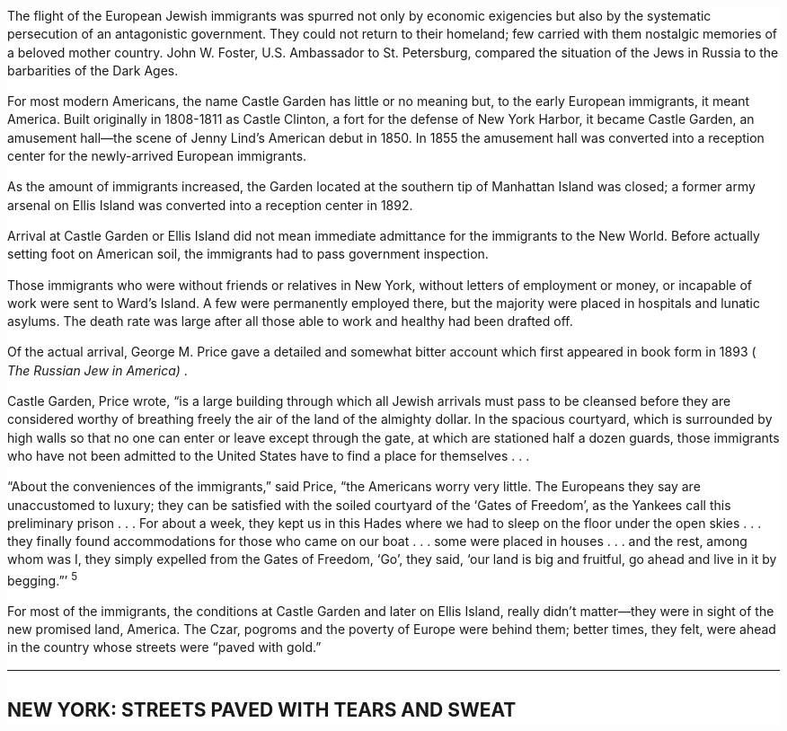The flight of the European Jewish immigrants was spurred not only by economic exigencies but also by the systematic persecution of an antagonistic government. They could not return to their homeland; few carried with them nostalgic memories of a beloved mother country. John W. Foster, U.S. Ambassador to St. Petersburg, compared the situation of the Jews in Russia to the barbarities of the Dark Ages.
</p>
<p>
For most modern Americans, the name Castle Garden has little or no meaning but, to the early European immigrants, it meant America. Built originally in 1808-1811 as Castle Clinton, a fort for the defense of New York Harbor, it became Castle Garden, an amusement hall—the scene of Jenny Lind’s American debut in 1850. In 1855 the amusement hall was converted into a reception center for the newly-arrived European immigrants.
</p>
<p>
As the amount of immigrants increased, the Garden located at the southern tip of Manhattan Island was closed; a former army arsenal on Ellis Island was converted into a reception center in 1892.
</p>
<p>
Arrival at Castle Garden or Ellis Island did not mean immediate admittance for the immigrants to the New World. Before actually setting foot on American soil, the immigrants had to pass government inspection.
</p>
<p>
Those immigrants who were without friends or relatives in New York, without letters of employment or money, or incapable of work were sent to Ward’s Island. A few were permanently employed there, but the majority were placed in hospitals and lunatic asylums. The death rate was large after all those able to work and healthy had been drafted off.
</p>
<p>
Of the actual arrival, George M. Price gave a detailed and somewhat bitter account which first appeared in book form in 1893 (
<i>
The Russian Jew in America)
</i>
.
</p>
<p>
Castle Garden, Price wrote, “is a large building through which all Jewish arrivals must pass to be cleansed before they are considered worthy of breathing freely the air of the land of the almighty dollar. In the spacious courtyard, which is surrounded by high walls so that no one can enter or leave except through the gate, at which are stationed half a dozen guards, those immigrants who have not been admitted to the United States have to find a place for themselves . . .
</p>
<p>
“About the conveniences of the immigrants,” said Price, “the Americans worry very little. The Europeans they say are unaccustomed to luxury; they can be satisfied with the soiled courtyard of the ‘Gates of Freedom’, as the Yankees call this preliminary prison . . . For about a week, they kept us in this Hades where we had to sleep on the floor under the open skies . . . they finally found accommodations for those who came on our boat . . . some were placed in houses . . . and the rest, among whom was I, they simply expelled from the Gates of Freedom, ‘Go’, they said, ‘our land is big and fruitful, go ahead and live in it by begging.”’
<sup>
5
</sup>
</p>
<p>
For most of the immigrants, the conditions at Castle Garden and later on Ellis Island, really didn’t matter—they were in sight of the new promised land, America. The Czar, pogroms and the poverty of Europe were behind them; better times, they felt, were ahead in the country whose streets were “paved with gold.”
</p>
<hr/>
<h2>
NEW YORK: STREETS PAVED WITH TEARS AND SWEAT